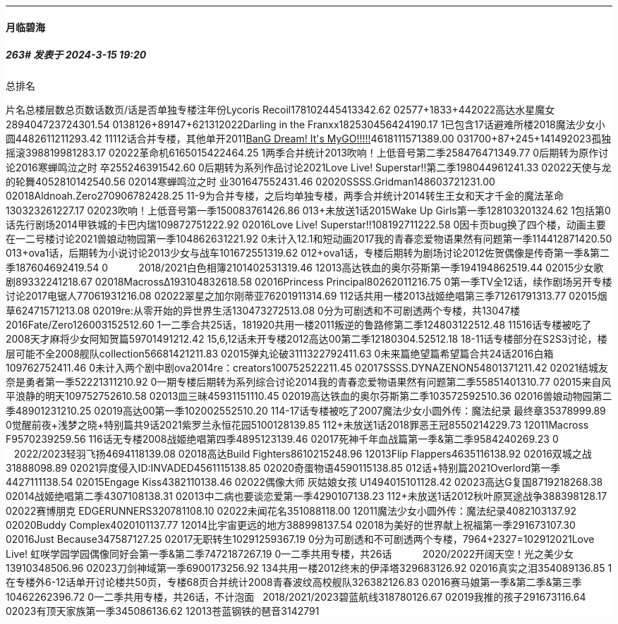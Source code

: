 *****

####  月临碧海  
##### 263#       发表于 2024-3-15 19:20

总排名

片名总楼层数总页数话数页/话是否单独专楼注年份Lycoris Recoil178102445413342.62 02577+1833+442022高达水星魔女289404723724301.54 0138126+89147+621312022Darling in the Franxx182530456424190.17 1已包含17话避难所楼2018魔法少女小圆4482611211293.42 11112话合并专楼，其他单开2011[BanG Dream! It's MyGO!!!!!](https://bbs.saraba1st.com/2b/thread-2066984-1-1.html)4618111571389.00 031700+87+245+141492023孤独摇滚398819981283.17 02022革命机6165015422464.25 1两季合并统计2013吹响！上低音号第二季258476471349.77 0后期转为原作讨论2016寒蝉鸣泣之时 卒255246391542.60 0后期转为系列作品讨论2021Love Live! Superstar!!第二季198044961241.33 02022天使与龙的轮舞4052810142540.56 02014寒蝉鸣泣之时 业301647552431.46 02020SSSS.Gridman148603721231.00 02018Aldnoah.Zero270906782428.25 11-9为合并专楼，之后均单独专楼，两季合并统计2014转生王女和天才千金的魔法革命130323261227.17 02023吹响！上低音号第一季150083761426.86 013+未放送1话2015Wake Up Girls第一季128103201324.62 1包括第0话先行剧场2014甲铁城的卡巴内瑞109872751222.92 02016Love Live! Superstar!!108192711222.58 0因卡页bug换了四个楼，动画主要在一二号楼讨论2021兽娘动物园第一季104862631221.92 0未计入12.1和短动画2017我的青春恋爱物语果然有问题第一季114412871420.50 013+ova1话，后期转为小说讨论2013少女与战车101672551319.62 012+ova1话，专楼后期转为剧场讨论2012佐贺偶像是传奇第一季&amp;第二季187604692419.54 0           2018/2021白色相簿2101402531319.46 12013高达铁血的奥尔芬斯第一季194194862519.44 02015少女歌剧89332241218.67 02018MacrossΔ193104832618.58 02016Princess Principal80262011216.75 0第一季TV全12话，续作剧场另开专楼讨论2017电锯人77061931216.08 02022翠星之加尔刚蒂亚76201911314.69 112话共用一楼2013战姬绝唱第三季71261791313.77 02015烟草62471571213.08 02019re:从零开始的异世界生活130473272513.08 0分为可剧透和不可剧透两个专楼，共13047楼2016Fate/Zero126003152512.60 1一二季合共25话，181920共用一楼2011叛逆的鲁路修第二季124803122512.48 11516话专楼被吃了2008天才麻将少女阿知贺篇59701491212.42 15,6,12话未开专楼2012高达00第二季12180304.52512.18 18-11话专楼部分在S2S3讨论，楼层可能不全2008舰队collection56681421211.83 02015弹丸论破3111322792411.63 0未来篇绝望篇希望篇合共24话2016白箱109762752411.46 0未计入两个剧中剧ova2014re：creators100752522211.45 02017SSSS.DYNAZENON54801371211.42 02021结城友奈是勇者第一季52221311210.92 0一期专楼后期转为系列综合讨论2014我的青春恋爱物语果然有问题第二季55851401310.77 02015来自风平浪静的明天109752752610.58 02013皿三昧45931151110.45 02019高达铁血的奥尔芬斯第二季103572592510.36 02016兽娘动物园第二季48901231210.25 02019高达00第一季102002552510.20 114-17话专楼被吃了2007魔法少女小圆外传：魔法纪录 最终章35378999.89 0觉醒前夜+浅梦之晓+特别篇共9话2021紫罗兰永恒花园5100128139.85 112+未放送1话2018罪恶王冠8550214229.73 12011Macross F9570239259.56 116话无专楼2008战姬绝唱第四季4895123139.46 02017死神千年血战篇第一季&amp;第二季9584240269.23 0           2022/2023轻羽飞扬4694118139.08 02018高达Build Fighters8610215248.96 12013Flip Flappers4635116138.92 02016双城之战31888098.89 02021异度侵入ID:INVADED4561115138.85 02020奇蛋物语4590115138.85 012话+特别篇2021Overlord第一季4427111138.54 02015Engage Kiss4382110138.46 02022偶像大师 灰姑娘女孩 U1494015101128.42 02023高达G复国8719218268.38 02014战姬绝唱第二季4307108138.31 02013中二病也要谈恋爱第一季4290107138.23 112+未放送1话2012秋叶原冥途战争388398128.17 02022赛博朋克 EDGERUNNERS320781108.10 02022未闻花名351088118.00 12011魔法少女小圆外传：魔法纪录4082103137.92 02020Buddy Complex4020101137.77 12014比宇宙更远的地方388998137.54 02018为美好的世界献上祝福第一季291673107.30 02016Just Because347587127.25 02017无职转生10291259367.19 0分为可剧透和不可剧透两个专楼，7964+2327=102912021Love Live! 虹咲学园学园偶像同好会第一季&amp;第二季7472187267.19 0一二季共用专楼，共26话           2020/2022开阔天空！光之美少女13910348506.96 02023刀剑神域第一季6900173256.92 134共用一楼2012终末的伊泽塔329683126.92 02016真实之泪354089136.85 1在专楼外6-12话单开讨论楼共50页，专楼68页合并统计2008青春波纹高校舰队326382126.83 02016赛马娘第一季&amp;第二季&amp;第三季10462262396.72 0一二季共用专楼，共26话，不计泡面   2018/2021/2023碧蓝航线318780126.67 02019我推的孩子291673116.64 02023有顶天家族第一季345086136.62 12013苍蓝钢铁的琶音3142791